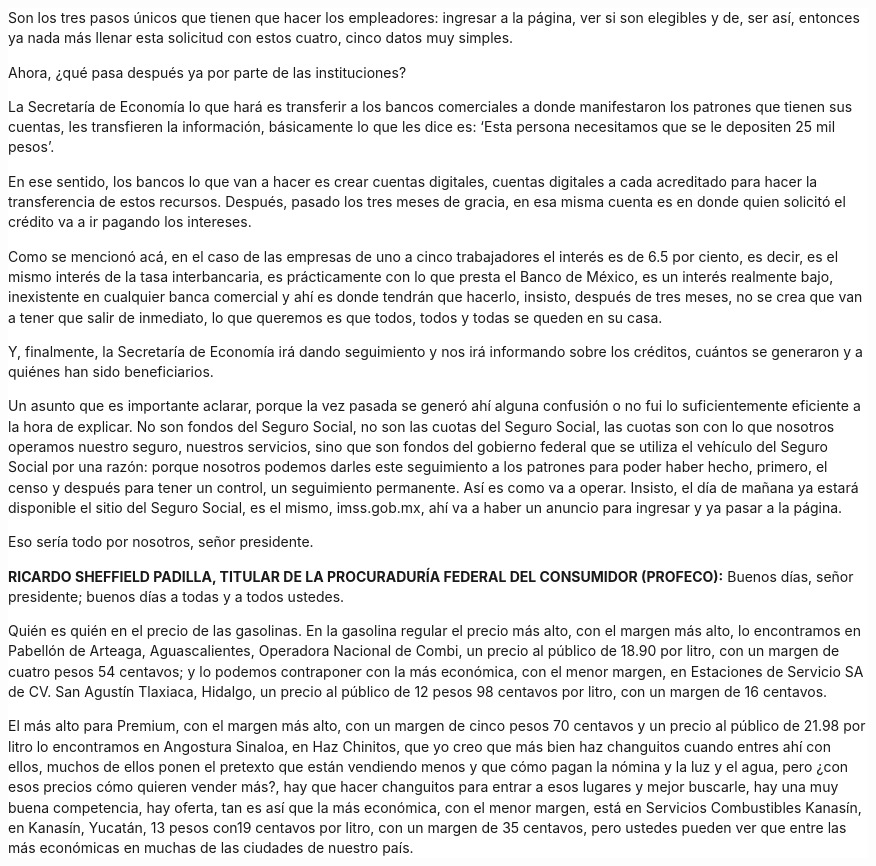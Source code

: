 Son los tres pasos únicos que tienen que hacer los empleadores: ingresar a la
página, ver si son elegibles y de, ser así, entonces ya nada más llenar esta
solicitud con estos cuatro, cinco datos muy simples.

Ahora, ¿qué pasa después ya por parte de las instituciones?

La Secretaría de Economía lo que hará es transferir a los bancos comerciales a
donde manifestaron los patrones que tienen sus cuentas, les transfieren la
información, básicamente lo que les dice es: ‘Esta persona necesitamos que se
le depositen 25 mil pesos’.

En ese sentido, los bancos lo que van a hacer es crear cuentas digitales,
cuentas digitales a cada acreditado para hacer la transferencia de estos
recursos. Después, pasado los tres meses de gracia, en esa misma cuenta es en
donde quien solicitó el crédito va a ir pagando los intereses.

Como se mencionó acá, en el caso de las empresas de uno a cinco trabajadores
el interés es de 6.5 por ciento, es decir, es el mismo interés de la tasa
interbancaria, es prácticamente con lo que presta el Banco de México, es un
interés realmente bajo, inexistente en cualquier banca comercial y ahí es
donde tendrán que hacerlo, insisto, después de tres meses, no se crea que van
a tener que salir de inmediato, lo que queremos es que todos, todos y todas se
queden en su casa.

Y, finalmente, la Secretaría de Economía irá dando seguimiento y nos irá
informando sobre los créditos, cuántos se generaron y a quiénes han sido
beneficiarios.

Un asunto que es importante aclarar, porque la vez pasada se generó ahí alguna
confusión o no fui lo suficientemente eficiente a la hora de explicar. No son
fondos del Seguro Social, no son las cuotas del Seguro Social, las cuotas son
con lo que nosotros operamos nuestro seguro, nuestros servicios, sino que son
fondos del gobierno federal que se utiliza el vehículo del Seguro Social por
una razón: porque nosotros podemos darles este seguimiento a los patrones para
poder haber hecho, primero, el censo y después para tener un control, un
seguimiento permanente. Así es como va a operar. Insisto, el día de mañana ya
estará disponible el sitio del Seguro Social, es el mismo, imss.gob.mx, ahí va
a haber un anuncio para ingresar y ya pasar a la página.

Eso sería todo por nosotros, señor presidente.

**RICARDO SHEFFIELD PADILLA, TITULAR DE LA PROCURADURÍA FEDERAL DEL CONSUMIDOR
(PROFECO):** Buenos días, señor presidente; buenos días a todas y a todos
ustedes.

Quién es quién en el precio de las gasolinas. En la gasolina regular el precio
más alto, con el margen más alto, lo encontramos en Pabellón de Arteaga,
Aguascalientes, Operadora Nacional de Combi, un precio al público de 18.90 por
litro, con un margen de cuatro pesos 54 centavos; y lo podemos contraponer con
la más económica, con el menor margen, en Estaciones de Servicio SA de CV. San
Agustín Tlaxiaca, Hidalgo, un precio al público de 12 pesos 98 centavos por
litro, con un margen de 16 centavos.

El más alto para Premium, con el margen más alto, con un margen de cinco pesos
70 centavos y un precio al público de 21.98 por litro lo encontramos en
Angostura Sinaloa, en Haz Chinitos, que yo creo que más bien haz changuitos
cuando entres ahí con ellos, muchos de ellos ponen el pretexto que están
vendiendo menos y que cómo pagan la nómina y la luz y el agua, pero ¿con esos
precios cómo quieren vender más?, hay que hacer changuitos para entrar a esos
lugares y mejor buscarle, hay una muy buena competencia, hay oferta, tan es
así que la más económica, con el menor margen, está en Servicios Combustibles
Kanasín, en Kanasín, Yucatán, 13 pesos con19 centavos por litro, con un margen
de 35 centavos, pero ustedes pueden ver que entre las más económicas en muchas
de las ciudades de nuestro país.
